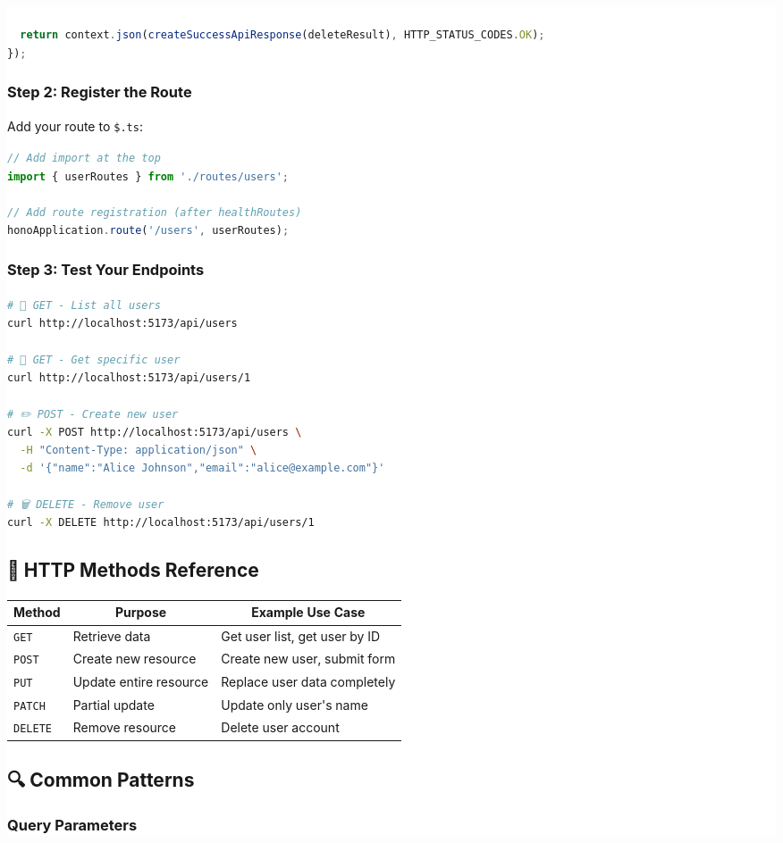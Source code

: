 ```typescript

  return context.json(createSuccessApiResponse(deleteResult), HTTP_STATUS_CODES.OK);
});
```

### Step 2: Register the Route

Add your route to `$.ts`:

```typescript
// Add import at the top
import { userRoutes } from './routes/users';

// Add route registration (after healthRoutes)
honoApplication.route('/users', userRoutes);
```

### Step 3: Test Your Endpoints

```bash
# 📖 GET - List all users
curl http://localhost:5173/api/users

# 📖 GET - Get specific user
curl http://localhost:5173/api/users/1

# ✏️ POST - Create new user
curl -X POST http://localhost:5173/api/users \
  -H "Content-Type: application/json" \
  -d '{"name":"Alice Johnson","email":"alice@example.com"}'

# 🗑️ DELETE - Remove user
curl -X DELETE http://localhost:5173/api/users/1
```

## 🔧 HTTP Methods Reference

| Method   | Purpose                | Example Use Case              |
| -------- | ---------------------- | ----------------------------- |
| `GET`    | Retrieve data          | Get user list, get user by ID |
| `POST`   | Create new resource    | Create new user, submit form  |
| `PUT`    | Update entire resource | Replace user data completely  |
| `PATCH`  | Partial update         | Update only user's name       |
| `DELETE` | Remove resource        | Delete user account           |

## 🔍 Common Patterns

### Query Parameters
